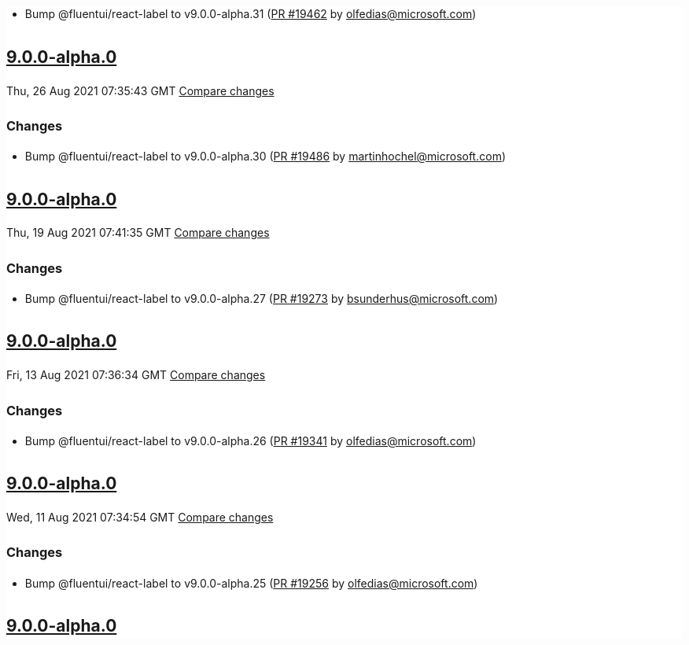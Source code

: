 - Bump @fluentui/react-label to v9.0.0-alpha.31 ([PR #19462](https://github.com/microsoft/fluentui/pull/19462) by olfedias@microsoft.com)

## [9.0.0-alpha.0](https://github.com/microsoft/fluentui/tree/@fluentui/react-slider_v9.0.0-alpha.0)

Thu, 26 Aug 2021 07:35:43 GMT 
[Compare changes](https://github.com/microsoft/fluentui/compare/@fluentui/react-slider_v9.0.0-alpha.0..@fluentui/react-slider_v9.0.0-alpha.0)

### Changes

- Bump @fluentui/react-label to v9.0.0-alpha.30 ([PR #19486](https://github.com/microsoft/fluentui/pull/19486) by martinhochel@microsoft.com)

## [9.0.0-alpha.0](https://github.com/microsoft/fluentui/tree/@fluentui/react-slider_v9.0.0-alpha.0)

Thu, 19 Aug 2021 07:41:35 GMT 
[Compare changes](https://github.com/microsoft/fluentui/compare/@fluentui/react-slider_v9.0.0-alpha.0..@fluentui/react-slider_v9.0.0-alpha.0)

### Changes

- Bump @fluentui/react-label to v9.0.0-alpha.27 ([PR #19273](https://github.com/microsoft/fluentui/pull/19273) by bsunderhus@microsoft.com)

## [9.0.0-alpha.0](https://github.com/microsoft/fluentui/tree/@fluentui/react-slider_v9.0.0-alpha.0)

Fri, 13 Aug 2021 07:36:34 GMT 
[Compare changes](https://github.com/microsoft/fluentui/compare/@fluentui/react-slider_v9.0.0-alpha.0..@fluentui/react-slider_v9.0.0-alpha.0)

### Changes

- Bump @fluentui/react-label to v9.0.0-alpha.26 ([PR #19341](https://github.com/microsoft/fluentui/pull/19341) by olfedias@microsoft.com)

## [9.0.0-alpha.0](https://github.com/microsoft/fluentui/tree/@fluentui/react-slider_v9.0.0-alpha.0)

Wed, 11 Aug 2021 07:34:54 GMT 
[Compare changes](https://github.com/microsoft/fluentui/compare/@fluentui/react-slider_v9.0.0-alpha.0..@fluentui/react-slider_v9.0.0-alpha.0)

### Changes

- Bump @fluentui/react-label to v9.0.0-alpha.25 ([PR #19256](https://github.com/microsoft/fluentui/pull/19256) by olfedias@microsoft.com)

## [9.0.0-alpha.0](https://github.com/microsoft/fluentui/tree/@fluentui/react-slider_v9.0.0-alpha.0)
